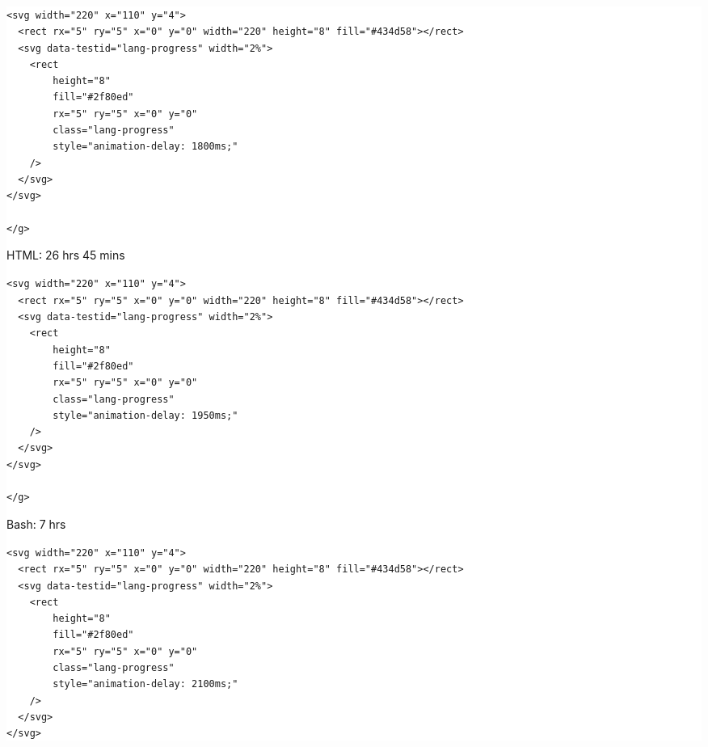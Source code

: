     <svg width="220" x="110" y="4">
      <rect rx="5" ry="5" x="0" y="0" width="220" height="8" fill="#434d58"></rect>
      <svg data-testid="lang-progress" width="2%">
        <rect
            height="8"
            fill="#2f80ed"
            rx="5" ry="5" x="0" y="0"
            class="lang-progress"
            style="animation-delay: 1800ms;"
        />
      </svg>
    </svg>
  
    </g>
  </g><g transform="translate(0, 200)">
    <g class="stagger" style="animation-delay: 1650ms" transform="translate(25, 0)">
      <text class="stat bold" y="12.5" data-testid="HTML">HTML:</text>
      <text
        class="stat"
        x="350"
        y="12.5"
      >26 hrs 45 mins</text>
      
    <svg width="220" x="110" y="4">
      <rect rx="5" ry="5" x="0" y="0" width="220" height="8" fill="#434d58"></rect>
      <svg data-testid="lang-progress" width="2%">
        <rect
            height="8"
            fill="#2f80ed"
            rx="5" ry="5" x="0" y="0"
            class="lang-progress"
            style="animation-delay: 1950ms;"
        />
      </svg>
    </svg>
  
    </g>
  </g><g transform="translate(0, 225)">
    <g class="stagger" style="animation-delay: 1800ms" transform="translate(25, 0)">
      <text class="stat bold" y="12.5" data-testid="Bash">Bash:</text>
      <text
        class="stat"
        x="350"
        y="12.5"
      >7 hrs</text>
      
    <svg width="220" x="110" y="4">
      <rect rx="5" ry="5" x="0" y="0" width="220" height="8" fill="#434d58"></rect>
      <svg data-testid="lang-progress" width="2%">
        <rect
            height="8"
            fill="#2f80ed"
            rx="5" ry="5" x="0" y="0"
            class="lang-progress"
            style="animation-delay: 2100ms;"
        />
      </svg>
    </svg>
  